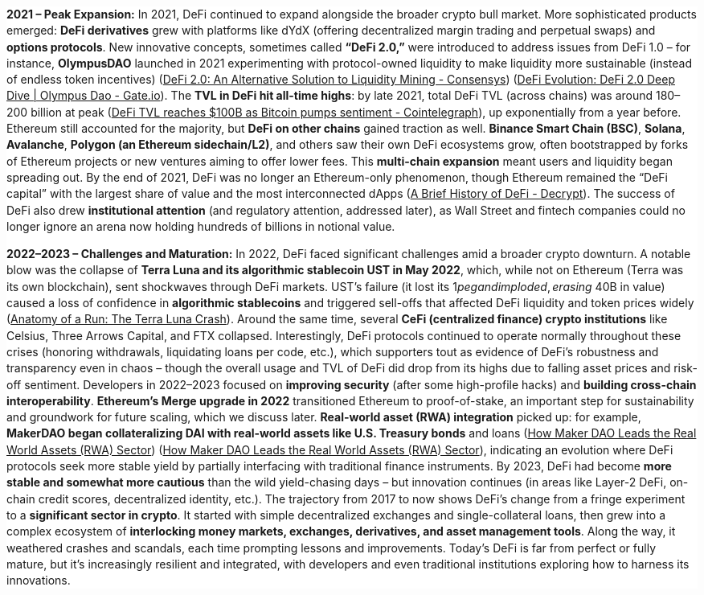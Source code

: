 **2021 – Peak Expansion:** In 2021, DeFi continued to expand alongside the broader crypto bull market. More sophisticated products emerged: **DeFi derivatives** grew with platforms like dYdX (offering decentralized margin trading and perpetual swaps) and **options protocols**. New innovative concepts, sometimes called **“DeFi 2.0,”** were introduced to address issues from DeFi 1.0 – for instance, **OlympusDAO** launched in 2021 experimenting with protocol-owned liquidity to make liquidity more sustainable (instead of endless token incentives) ([DeFi 2.0: An Alternative Solution to Liquidity Mining - Consensys](https://consensys.io/blog/defi-2-0-an-alternative-solution-to-liquidity-mining#:~:text=Consensys%20consensys,is%20controlled%20by%20the%20protocol)) ([DeFi Evolution: DeFi 2.0 Deep Dive | Olympus Dao - Gate.io](https://www.gate.io/th/blog/345/defi-evolution-defi-2.0-deep-dive-olympus-dao#:~:text=DeFi%20Evolution%3A%20DeFi%202,the%20soul%20of%20DeFi)). The **TVL in DeFi hit all-time highs**: by late 2021, total DeFi TVL (across chains) was around $180–$200 billion at peak ([DeFi TVL reaches $100B as Bitcoin pumps sentiment - Cointelegraph](https://cointelegraph.com/news/defi-tvl-reaches-100b-bitcoin-pumps-sentiment#:~:text=DeFi%20TVL%20reaches%20%24100B%20as,short%20of%20the%20%24189)), up exponentially from a year before. Ethereum still accounted for the majority, but **DeFi on other chains** gained traction as well. **Binance Smart Chain (BSC)**, **Solana**, **Avalanche**, **Polygon (an Ethereum sidechain/L2)**, and others saw their own DeFi ecosystems grow, often bootstrapped by forks of Ethereum projects or new ventures aiming to offer lower fees. This **multi-chain expansion** meant users and liquidity began spreading out. By the end of 2021, DeFi was no longer an Ethereum-only phenomenon, though Ethereum remained the “DeFi capital” with the largest share of value and the most interconnected dApps ([A Brief History of DeFi - Decrypt](https://decrypt.co/resources/a-brief-history-of-defi-learn#:~:text=Since%202020%2C%20new%20protocols%20have,just%20a%20few%20short%20years)). The success of DeFi also drew **institutional attention** (and regulatory attention, addressed later), as Wall Street and fintech companies could no longer ignore an arena now holding hundreds of billions in notional value.

**2022–2023 – Challenges and Maturation:** In 2022, DeFi faced significant challenges amid a broader crypto downturn. A notable blow was the collapse of **Terra Luna and its algorithmic stablecoin UST in May 2022**, which, while not on Ethereum (Terra was its own blockchain), sent shockwaves through DeFi markets. UST’s failure (it lost its $1 peg and imploded, erasing ~$40B in value) caused a loss of confidence in **algorithmic stablecoins** and triggered sell-offs that affected DeFi liquidity and token prices widely ([Anatomy of a Run: The Terra Luna Crash](https://corpgov.law.harvard.edu/2023/05/22/anatomy-of-a-run-the-terra-luna-crash/#:~:text=Anatomy%20of%20a%20Run%3A%20The,system)). Around the same time, several **CeFi (centralized finance) crypto institutions** like Celsius, Three Arrows Capital, and FTX collapsed. Interestingly, DeFi protocols continued to operate normally throughout these crises (honoring withdrawals, liquidating loans per code, etc.), which supporters tout as evidence of DeFi’s robustness and transparency even in chaos – though the overall usage and TVL of DeFi did drop from its highs due to falling asset prices and risk-off sentiment. Developers in 2022–2023 focused on **improving security** (after some high-profile hacks) and **building cross-chain interoperability**. **Ethereum’s Merge upgrade in 2022** transitioned Ethereum to proof-of-stake, an important step for sustainability and groundwork for future scaling, which we discuss later. **Real-world asset (RWA) integration** picked up: for example, **MakerDAO began collateralizing DAI with real-world assets like U.S. Treasury bonds** and loans ([How Maker DAO Leads the Real World Assets (RWA) Sector](https://beincrypto.com/maker-dao-position-real-world-tokenization-rwa/#:~:text=According%20to%20blockchain%20analytics%20firm,Treasury%20bonds%20into%20its%20portfolio)) ([How Maker DAO Leads the Real World Assets (RWA) Sector](https://beincrypto.com/maker-dao-position-real-world-tokenization-rwa/#:~:text=Sponsored)), indicating an evolution where DeFi protocols seek more stable yield by partially interfacing with traditional finance instruments. By 2023, DeFi had become **more stable and somewhat more cautious** than the wild yield-chasing days – but innovation continues (in areas like Layer-2 DeFi, on-chain credit scores, decentralized identity, etc.). The trajectory from 2017 to now shows DeFi’s change from a fringe experiment to a **significant sector in crypto**. It started with simple decentralized exchanges and single-collateral loans, then grew into a complex ecosystem of **interlocking money markets, exchanges, derivatives, and asset management tools**. Along the way, it weathered crashes and scandals, each time prompting lessons and improvements. Today’s DeFi is far from perfect or fully mature, but it’s increasingly resilient and integrated, with developers and even traditional institutions exploring how to harness its innovations.
